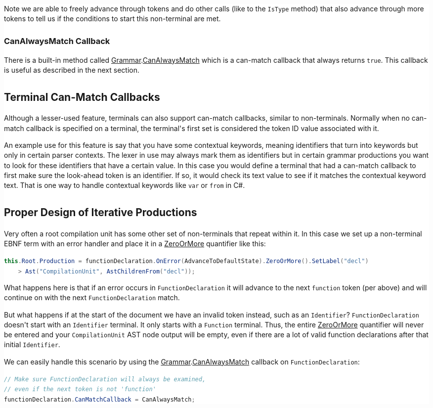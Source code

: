 Note we are able to freely advance through tokens and do other calls (like to the `IsType` method) that also advance through more tokens to tell us if the conditions to start this non-terminal are met.

### CanAlwaysMatch Callback

There is a built-in method called [Grammar](xref:ActiproSoftware.Text.Parsing.LLParser.Implementation.Grammar).[CanAlwaysMatch](xref:ActiproSoftware.Text.Parsing.LLParser.Implementation.Grammar.CanAlwaysMatch*) which is a can-match callback that always returns `true`.  This callback is useful as described in the next section.

## Terminal Can-Match Callbacks

Although a lesser-used feature, terminals can also support can-match callbacks, similar to non-terminals.  Normally when no can-match callback is specified on a terminal, the terminal's first set is considered the token ID value associated with it.

An example use for this feature is say that you have some contextual keywords, meaning identifiers that turn into keywords but only in certain parser contexts.  The lexer in use may always mark them as identifiers but in certain grammar productions you want to look for these identifiers that have a certain value.  In this case you would define a terminal that had a can-match callback to first make sure the look-ahead token is an identifier.  If so, it would check its text value to see if it matches the contextual keyword text.  That is one way to handle contextual keywords like `var` or `from` in C#.

## Proper Design of Iterative Productions

Very often a root compilation unit has some other set of non-terminals that repeat within it.  In this case we set up a non-terminal EBNF term with an error handler and place it in a [ZeroOrMore](xref:ActiproSoftware.Text.Parsing.LLParser.Implementation.Symbol.ZeroOrMore*) quantifier like this:

```csharp
this.Root.Production = functionDeclaration.OnError(AdvanceToDefaultState).ZeroOrMore().SetLabel("decl")
	> Ast("CompilationUnit", AstChildrenFrom("decl"));
```

What happens here is that if an error occurs in `FunctionDeclaration` it will advance to the next `function` token (per above) and will continue on with the next `FunctionDeclaration` match.

But what happens if at the start of the document we have an invalid token instead, such as an `Identifier`? `FunctionDeclaration` doesn't start with an `Identifier` terminal.  It only starts with a `Function` terminal.  Thus, the entire [ZeroOrMore](xref:ActiproSoftware.Text.Parsing.LLParser.Implementation.Symbol.ZeroOrMore*) quantifier will never be entered and your `CompilationUnit` AST node output will be empty, even if there are a lot of valid function declarations after that initial `Identifier`.

We can easily handle this scenario by using the [Grammar](xref:ActiproSoftware.Text.Parsing.LLParser.Implementation.Grammar).[CanAlwaysMatch](xref:ActiproSoftware.Text.Parsing.LLParser.Implementation.Grammar.CanAlwaysMatch*) callback on `FunctionDeclaration`:

```csharp
// Make sure FunctionDeclaration will always be examined,
// even if the next token is not 'function'
functionDeclaration.CanMatchCallback = CanAlwaysMatch;
```
